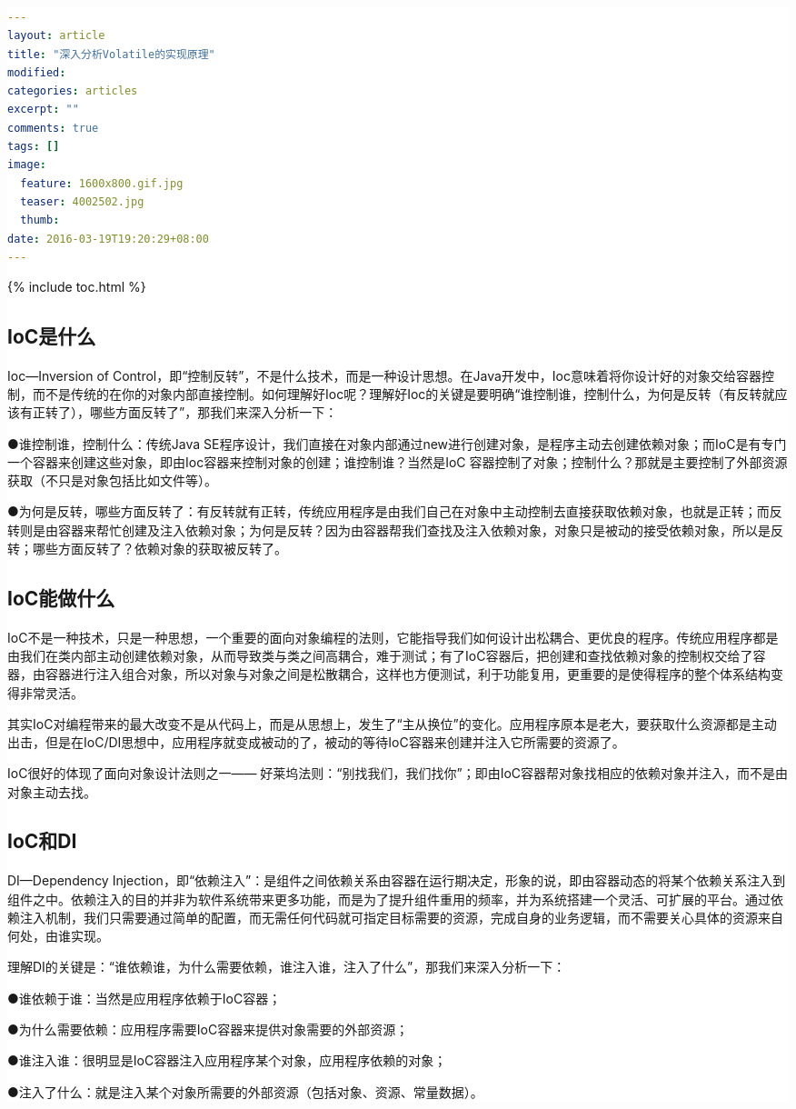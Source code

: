 ```yaml
---
layout: article
title: "深入分析Volatile的实现原理"
modified:
categories: articles
excerpt: ""
comments: true
tags: []
image: 
  feature: 1600x800.gif.jpg
  teaser: 4002502.jpg
  thumb:
date: 2016-03-19T19:20:29+08:00
---
```


{% include toc.html %}

## IoC是什么

Ioc—Inversion of Control，即“控制反转”，不是什么技术，而是一种设计思想。在Java开发中，Ioc意味着将你设计好的对象交给容器控制，而不是传统的在你的对象内部直接控制。如何理解好Ioc呢？理解好Ioc的关键是要明确“谁控制谁，控制什么，为何是反转（有反转就应该有正转了），哪些方面反转了”，那我们来深入分析一下：

●谁控制谁，控制什么：传统Java SE程序设计，我们直接在对象内部通过new进行创建对象，是程序主动去创建依赖对象；而IoC是有专门一个容器来创建这些对象，即由Ioc容器来控制对象的创建；谁控制谁？当然是IoC 容器控制了对象；控制什么？那就是主要控制了外部资源获取（不只是对象包括比如文件等）。

●为何是反转，哪些方面反转了：有反转就有正转，传统应用程序是由我们自己在对象中主动控制去直接获取依赖对象，也就是正转；而反转则是由容器来帮忙创建及注入依赖对象；为何是反转？因为由容器帮我们查找及注入依赖对象，对象只是被动的接受依赖对象，所以是反转；哪些方面反转了？依赖对象的获取被反转了。

## IoC能做什么

IoC不是一种技术，只是一种思想，一个重要的面向对象编程的法则，它能指导我们如何设计出松耦合、更优良的程序。传统应用程序都是由我们在类内部主动创建依赖对象，从而导致类与类之间高耦合，难于测试；有了IoC容器后，把创建和查找依赖对象的控制权交给了容器，由容器进行注入组合对象，所以对象与对象之间是松散耦合，这样也方便测试，利于功能复用，更重要的是使得程序的整个体系结构变得非常灵活。

其实IoC对编程带来的最大改变不是从代码上，而是从思想上，发生了“主从换位”的变化。应用程序原本是老大，要获取什么资源都是主动出击，但是在IoC/DI思想中，应用程序就变成被动的了，被动的等待IoC容器来创建并注入它所需要的资源了。

IoC很好的体现了面向对象设计法则之一—— 好莱坞法则：“别找我们，我们找你”；即由IoC容器帮对象找相应的依赖对象并注入，而不是由对象主动去找。

##  IoC和DI

DI—Dependency Injection，即“依赖注入”：是组件之间依赖关系由容器在运行期决定，形象的说，即由容器动态的将某个依赖关系注入到组件之中。依赖注入的目的并非为软件系统带来更多功能，而是为了提升组件重用的频率，并为系统搭建一个灵活、可扩展的平台。通过依赖注入机制，我们只需要通过简单的配置，而无需任何代码就可指定目标需要的资源，完成自身的业务逻辑，而不需要关心具体的资源来自何处，由谁实现。

理解DI的关键是：“谁依赖谁，为什么需要依赖，谁注入谁，注入了什么”，那我们来深入分析一下：

●谁依赖于谁：当然是应用程序依赖于IoC容器；

●为什么需要依赖：应用程序需要IoC容器来提供对象需要的外部资源；

●谁注入谁：很明显是IoC容器注入应用程序某个对象，应用程序依赖的对象；

●注入了什么：就是注入某个对象所需要的外部资源（包括对象、资源、常量数据）。
